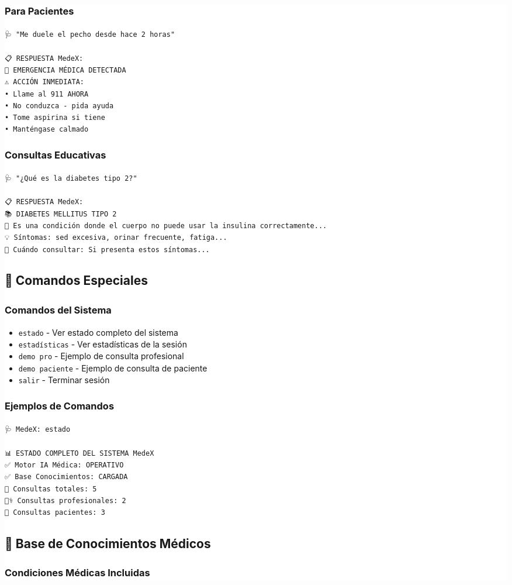 ### Para Pacientes

```
🩺 "Me duele el pecho desde hace 2 horas"

📋 RESPUESTA MedeX:
🚨 EMERGENCIA MÉDICA DETECTADA
⚠️ ACCIÓN INMEDIATA:
• Llame al 911 AHORA
• No conduzca - pida ayuda
• Tome aspirina si tiene
• Manténgase calmado
```

### Consultas Educativas

```
🩺 "¿Qué es la diabetes tipo 2?"

📋 RESPUESTA MedeX:
📚 DIABETES MELLITUS TIPO 2
📖 Es una condición donde el cuerpo no puede usar la insulina correctamente...
💡 Síntomas: sed excesiva, orinar frecuente, fatiga...
🏥 Cuándo consultar: Si presenta estos síntomas...
```

## 📝 Comandos Especiales

### Comandos del Sistema
- `estado` - Ver estado completo del sistema
- `estadísticas` - Ver estadísticas de la sesión
- `demo pro` - Ejemplo de consulta profesional
- `demo paciente` - Ejemplo de consulta de paciente
- `salir` - Terminar sesión

### Ejemplos de Comandos

```bash
🩺 MedeX: estado

📊 ESTADO COMPLETO DEL SISTEMA MedeX
✅ Motor IA Médica: OPERATIVO
✅ Base Conocimientos: CARGADA
📝 Consultas totales: 5
👨‍⚕️ Consultas profesionales: 2
👤 Consultas pacientes: 3
```

## 🏥 Base de Conocimientos Médicos

### Condiciones Médicas Incluidas
